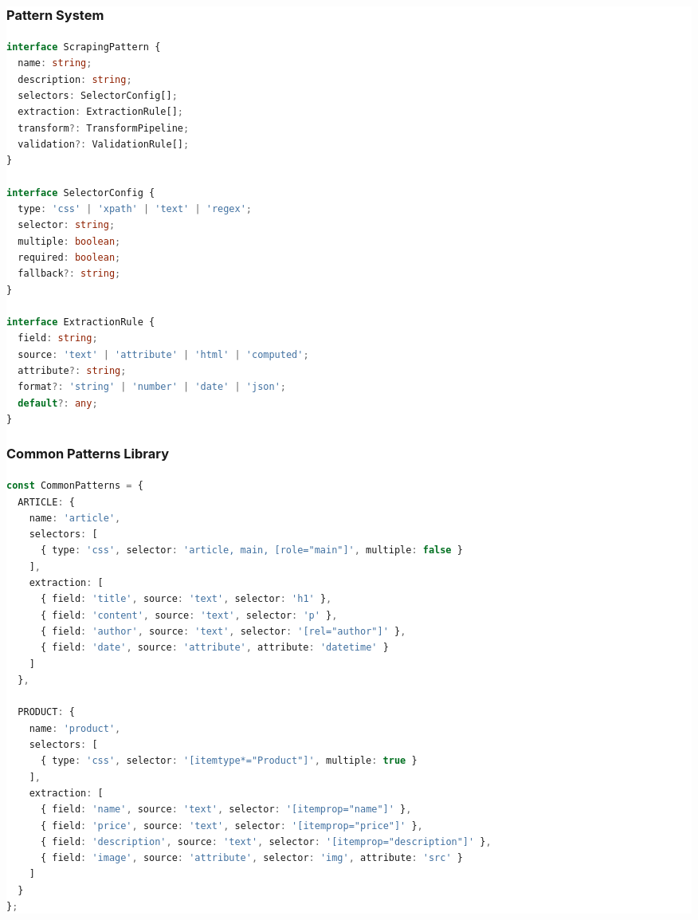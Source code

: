 ### Pattern System

```typescript
interface ScrapingPattern {
  name: string;
  description: string;
  selectors: SelectorConfig[];
  extraction: ExtractionRule[];
  transform?: TransformPipeline;
  validation?: ValidationRule[];
}

interface SelectorConfig {
  type: 'css' | 'xpath' | 'text' | 'regex';
  selector: string;
  multiple: boolean;
  required: boolean;
  fallback?: string;
}

interface ExtractionRule {
  field: string;
  source: 'text' | 'attribute' | 'html' | 'computed';
  attribute?: string;
  format?: 'string' | 'number' | 'date' | 'json';
  default?: any;
}
```

### Common Patterns Library

```typescript
const CommonPatterns = {
  ARTICLE: {
    name: 'article',
    selectors: [
      { type: 'css', selector: 'article, main, [role="main"]', multiple: false }
    ],
    extraction: [
      { field: 'title', source: 'text', selector: 'h1' },
      { field: 'content', source: 'text', selector: 'p' },
      { field: 'author', source: 'text', selector: '[rel="author"]' },
      { field: 'date', source: 'attribute', attribute: 'datetime' }
    ]
  },

  PRODUCT: {
    name: 'product',
    selectors: [
      { type: 'css', selector: '[itemtype*="Product"]', multiple: true }
    ],
    extraction: [
      { field: 'name', source: 'text', selector: '[itemprop="name"]' },
      { field: 'price', source: 'text', selector: '[itemprop="price"]' },
      { field: 'description', source: 'text', selector: '[itemprop="description"]' },
      { field: 'image', source: 'attribute', selector: 'img', attribute: 'src' }
    ]
  }
};
```
